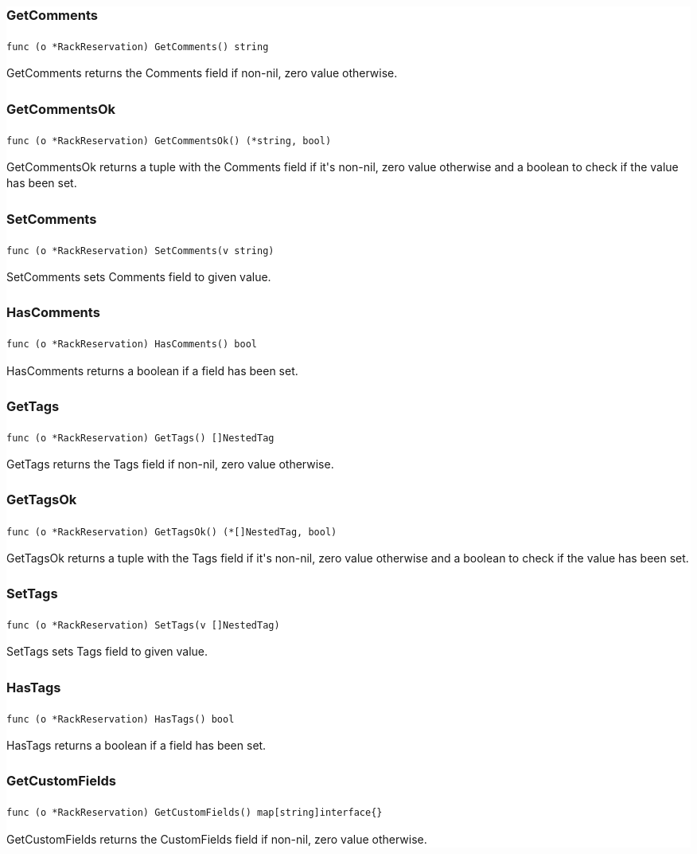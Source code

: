 
### GetComments

`func (o *RackReservation) GetComments() string`

GetComments returns the Comments field if non-nil, zero value otherwise.

### GetCommentsOk

`func (o *RackReservation) GetCommentsOk() (*string, bool)`

GetCommentsOk returns a tuple with the Comments field if it's non-nil, zero value otherwise
and a boolean to check if the value has been set.

### SetComments

`func (o *RackReservation) SetComments(v string)`

SetComments sets Comments field to given value.

### HasComments

`func (o *RackReservation) HasComments() bool`

HasComments returns a boolean if a field has been set.

### GetTags

`func (o *RackReservation) GetTags() []NestedTag`

GetTags returns the Tags field if non-nil, zero value otherwise.

### GetTagsOk

`func (o *RackReservation) GetTagsOk() (*[]NestedTag, bool)`

GetTagsOk returns a tuple with the Tags field if it's non-nil, zero value otherwise
and a boolean to check if the value has been set.

### SetTags

`func (o *RackReservation) SetTags(v []NestedTag)`

SetTags sets Tags field to given value.

### HasTags

`func (o *RackReservation) HasTags() bool`

HasTags returns a boolean if a field has been set.

### GetCustomFields

`func (o *RackReservation) GetCustomFields() map[string]interface{}`

GetCustomFields returns the CustomFields field if non-nil, zero value otherwise.

